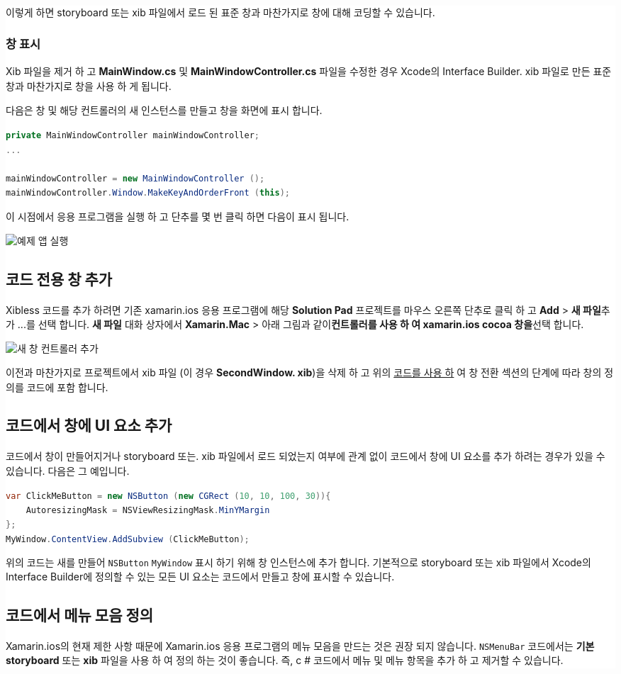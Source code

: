 이렇게 하면 storyboard 또는 xib 파일에서 로드 된 표준 창과 마찬가지로 창에 대해 코딩할 수 있습니다.

### <a name="displaying-the-window"></a>창 표시

Xib 파일을 제거 하 고 **MainWindow.cs** 및 **MainWindowController.cs** 파일을 수정한 경우 Xcode의 Interface Builder. xib 파일로 만든 표준 창과 마찬가지로 창을 사용 하 게 됩니다.

다음은 창 및 해당 컨트롤러의 새 인스턴스를 만들고 창을 화면에 표시 합니다.

```csharp
private MainWindowController mainWindowController;
...

mainWindowController = new MainWindowController ();
mainWindowController.Window.MakeKeyAndOrderFront (this);
```

이 시점에서 응용 프로그램을 실행 하 고 단추를 몇 번 클릭 하면 다음이 표시 됩니다.

![예제 앱 실행](xibless-ui-images/run01.png "예제 앱 실행")

## <a name="adding-a-code-only-window"></a>코드 전용 창 추가

Xibless 코드를 추가 하려면 기존 xamarin.ios 응용 프로그램에 해당 **Solution Pad** 프로젝트를 마우스 오른쪽 단추로 클릭 하 고 **Add**  >  **새 파일**추가 ...를 선택 합니다. **새 파일** 대화 상자에서 **Xamarin.Mac**  >  아래 그림과 같이**컨트롤러를 사용 하 여 xamarin.ios cocoa 창을**선택 합니다.

![새 창 컨트롤러 추가](xibless-ui-images/add01.png "새 창 컨트롤러 추가")

이전과 마찬가지로 프로젝트에서 xib 파일 (이 경우 **SecondWindow. xib**)을 삭제 하 고 위의 [코드를 사용 하](#Switching_a_Window_to_use_Code) 여 창 전환 섹션의 단계에 따라 창의 정의를 코드에 포함 합니다.

## <a name="adding-a-ui-element-to-a-window-in-code"></a>코드에서 창에 UI 요소 추가

코드에서 창이 만들어지거나 storyboard 또는. xib 파일에서 로드 되었는지 여부에 관계 없이 코드에서 창에 UI 요소를 추가 하려는 경우가 있을 수 있습니다. 다음은 그 예입니다.

```csharp
var ClickMeButton = new NSButton (new CGRect (10, 10, 100, 30)){
    AutoresizingMask = NSViewResizingMask.MinYMargin
};
MyWindow.ContentView.AddSubview (ClickMeButton);
```

위의 코드는 새를 만들어 `NSButton` `MyWindow` 표시 하기 위해 창 인스턴스에 추가 합니다. 기본적으로 storyboard 또는 xib 파일에서 Xcode의 Interface Builder에 정의할 수 있는 모든 UI 요소는 코드에서 만들고 창에 표시할 수 있습니다.

## <a name="defining-the-menu-bar-in-code"></a>코드에서 메뉴 모음 정의

Xamarin.ios의 현재 제한 사항 때문에 Xamarin.ios 응용 프로그램의 메뉴 모음을 만드는 것은 권장 되지 않습니다. `NSMenuBar` 코드에서는 **기본 storyboard** 또는 **xib** 파일을 사용 하 여 정의 하는 것이 좋습니다. 즉, c # 코드에서 메뉴 및 메뉴 항목을 추가 하 고 제거할 수 있습니다.
